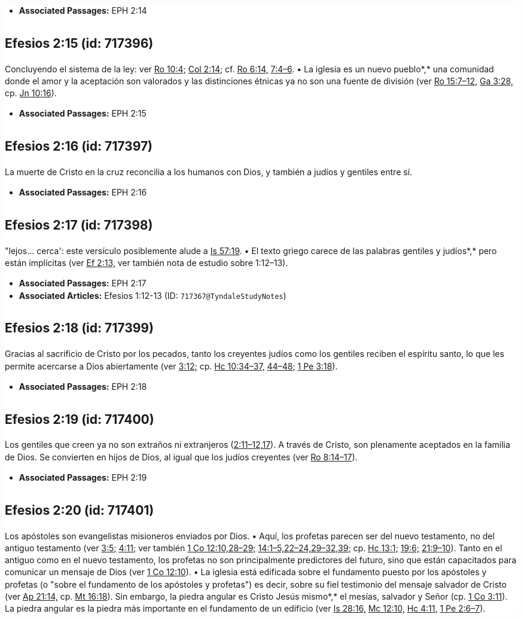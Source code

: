 * **Associated Passages:** EPH 2:14

## Efesios 2:15 (id: 717396)

Concluyendo el sistema de la ley: ver [Ro 10:4;](https://ref.ly/Rom10:4) [Col 2:14;](https://ref.ly/Col2:14) cf. [Ro 6:14,](https://ref.ly/Rom6:14) [7:4–6](https://ref.ly/Rom7:4-Rom7:6). • La iglesia es un nuevo pueblo*,* una comunidad donde el amor y la aceptación son valorados y las distinciones étnicas ya no son una fuente de división (ver [Ro 15:7–12,](https://ref.ly/Rom15:7-Rom15:12) [Ga 3:28,](https://ref.ly/Gal3:28) cp. [Jn 10:16](https://ref.ly/John10:16)).

* **Associated Passages:** EPH 2:15

## Efesios 2:16 (id: 717397)

La muerte de Cristo en la cruz reconcilia a los humanos con Dios, y también a judíos y gentiles entre sí.

* **Associated Passages:** EPH 2:16

## Efesios 2:17 (id: 717398)

"lejos... cerca': este versículo posiblemente alude a [Is 57:19](https://ref.ly/Isa57:19). • El texto griego carece de las palabras gentiles y judíos*,* pero están implícitas (ver [Ef 2:13,](https://ref.ly/Eph2:13) ver también nota de estudio sobre 1:12–13).

* **Associated Passages:** EPH 2:17
* **Associated Articles:** Efesios 1:12-13 (ID: `717367@TyndaleStudyNotes`)

## Efesios 2:18 (id: 717399)

Gracias al sacrificio de Cristo por los pecados, tanto los creyentes judíos como los gentiles reciben el espíritu santo, lo que les permite acercarse a Dios abiertamente (ver [3:12;](https://ref.ly/Eph3:12) cp. [Hc 10:34–37,](https://ref.ly/Acts10:34-Acts10:37) [44–48;](https://ref.ly/Acts10:44-Acts10:48) [1 Pe 3:18](https://ref.ly/1Pet3:18)).

* **Associated Passages:** EPH 2:18

## Efesios 2:19 (id: 717400)

Los gentiles que creen ya no son extraños ni extranjeros ([2:11–12,](https://ref.ly/Eph2:11-Eph2:12)[17](https://ref.ly/Eph2:17)). A través de Cristo, son plenamente aceptados en la familia de Dios. Se convierten en hijos de Dios, al igual que los judíos creyentes (ver [Ro 8:14–17](https://ref.ly/Rom8:14-Rom8:17)).

* **Associated Passages:** EPH 2:19

## Efesios 2:20 (id: 717401)

Los apóstoles son evangelistas misioneros enviados por Dios. • Aquí, los profetas parecen ser del nuevo testamento, no del antiguo testamento (ver [3:5;](https://ref.ly/Eph3:5) [4:11;](https://ref.ly/Eph4:11) ver también [1 Co 12:10,](https://ref.ly/1Cor12:10)[28–29;](https://ref.ly/1Cor12:28-1Cor12:29) [14:1–5,](https://ref.ly/1Cor14:1-1Cor14:5)[22–24,](https://ref.ly/1Cor14:22-1Cor14:24)[29–32,](https://ref.ly/1Cor14:29-1Cor14:32)[39;](https://ref.ly/1Cor14:39) cp. [Hc 13:1;](https://ref.ly/Acts13:1) [19:6;](https://ref.ly/Acts19:6) [21:9–10](https://ref.ly/Acts21:9-Acts21:10)). Tanto en el antiguo como en el nuevo testamento, los profetas no son principalmente predictores del futuro, sino que están capacitados para comunicar un mensaje de Dios (ver [1 Co 12:10](https://ref.ly/1Cor12:10)). • La iglesia está edificada sobre el fundamento puesto por los apóstoles y profetas (o "sobre el fundamento de los apóstoles y profetas") es decir, sobre su fiel testimonio del mensaje salvador de Cristo (ver [Ap 21:14,](https://ref.ly/Rev21:14) cp. [Mt 16:18](https://ref.ly/Matt16:18)). Sin embargo, la piedra angular es Cristo Jesús mismo*,* el mesías, salvador y Señor (cp. [1 Co 3:11](https://ref.ly/1Cor3:11)). La piedra angular es la piedra más importante en el fundamento de un edificio (ver [Is 28:16,](https://ref.ly/Isa28:16) [Mc 12:10,](https://ref.ly/Mark12:10) [Hc 4:11,](https://ref.ly/Acts4:11) [1 Pe 2:6–7](https://ref.ly/1Pet2:6-1Pet2:7)).
